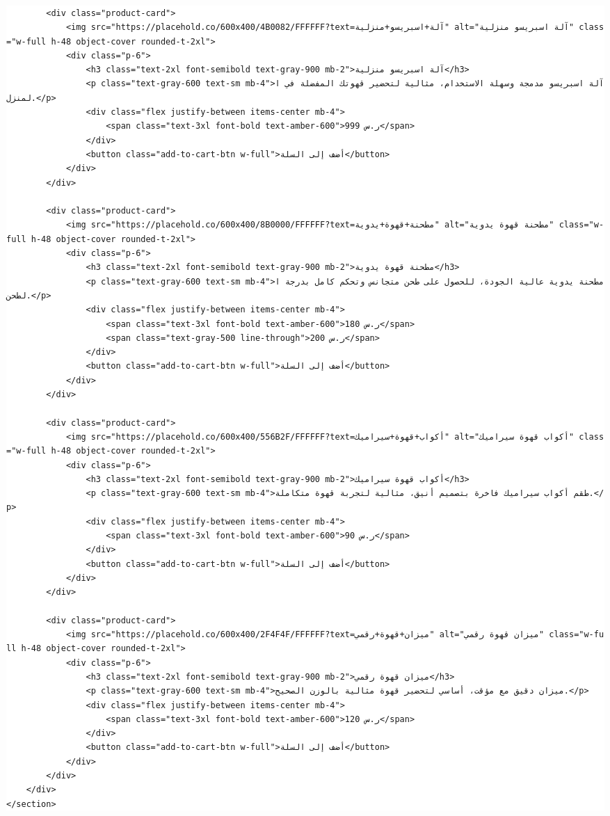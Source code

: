             <div class="product-card">
                <img src="https://placehold.co/600x400/4B0082/FFFFFF?text=آلة+اسبريسو+منزلية" alt="آلة اسبريسو منزلية" class="w-full h-48 object-cover rounded-t-2xl">
                <div class="p-6">
                    <h3 class="text-2xl font-semibold text-gray-900 mb-2">آلة اسبريسو منزلية</h3>
                    <p class="text-gray-600 text-sm mb-4">آلة اسبريسو مدمجة وسهلة الاستخدام، مثالية لتحضير قهوتك المفضلة في المنزل.</p>
                    <div class="flex justify-between items-center mb-4">
                        <span class="text-3xl font-bold text-amber-600">999 ر.س</span>
                    </div>
                    <button class="add-to-cart-btn w-full">أضف إلى السلة</button>
                </div>
            </div>

            <div class="product-card">
                <img src="https://placehold.co/600x400/8B0000/FFFFFF?text=مطحنة+قهوة+يدوية" alt="مطحنة قهوة يدوية" class="w-full h-48 object-cover rounded-t-2xl">
                <div class="p-6">
                    <h3 class="text-2xl font-semibold text-gray-900 mb-2">مطحنة قهوة يدوية</h3>
                    <p class="text-gray-600 text-sm mb-4">مطحنة يدوية عالية الجودة، للحصول على طحن متجانس وتحكم كامل بدرجة الطحن.</p>
                    <div class="flex justify-between items-center mb-4">
                        <span class="text-3xl font-bold text-amber-600">180 ر.س</span>
                        <span class="text-gray-500 line-through">200 ر.س</span>
                    </div>
                    <button class="add-to-cart-btn w-full">أضف إلى السلة</button>
                </div>
            </div>

            <div class="product-card">
                <img src="https://placehold.co/600x400/556B2F/FFFFFF?text=أكواب+قهوة+سيراميك" alt="أكواب قهوة سيراميك" class="w-full h-48 object-cover rounded-t-2xl">
                <div class="p-6">
                    <h3 class="text-2xl font-semibold text-gray-900 mb-2">أكواب قهوة سيراميك</h3>
                    <p class="text-gray-600 text-sm mb-4">طقم أكواب سيراميك فاخرة بتصميم أنيق، مثالية لتجربة قهوة متكاملة.</p>
                    <div class="flex justify-between items-center mb-4">
                        <span class="text-3xl font-bold text-amber-600">90 ر.س</span>
                    </div>
                    <button class="add-to-cart-btn w-full">أضف إلى السلة</button>
                </div>
            </div>

            <div class="product-card">
                <img src="https://placehold.co/600x400/2F4F4F/FFFFFF?text=ميزان+قهوة+رقمي" alt="ميزان قهوة رقمي" class="w-full h-48 object-cover rounded-t-2xl">
                <div class="p-6">
                    <h3 class="text-2xl font-semibold text-gray-900 mb-2">ميزان قهوة رقمي</h3>
                    <p class="text-gray-600 text-sm mb-4">ميزان دقيق مع مؤقت، أساسي لتحضير قهوة مثالية بالوزن الصحيح.</p>
                    <div class="flex justify-between items-center mb-4">
                        <span class="text-3xl font-bold text-amber-600">120 ر.س</span>
                    </div>
                    <button class="add-to-cart-btn w-full">أضف إلى السلة</button>
                </div>
            </div>
        </div>
    </section>
